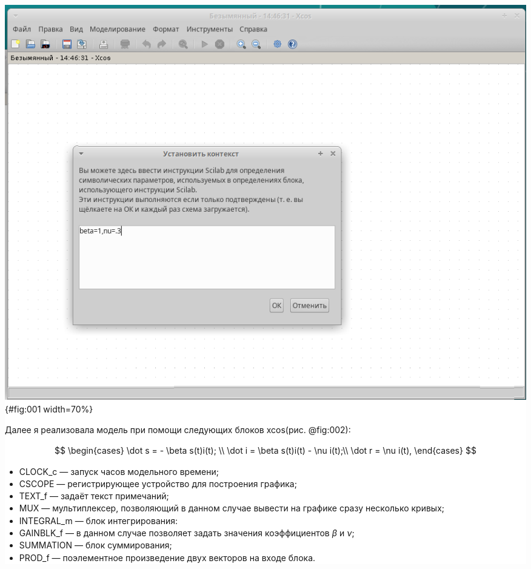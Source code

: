 ![Установить контекст для учебного примера в Xcos](image/1.png){#fig:001 width=70%}

Далее я реализовала модель при помощи следующих блоков xcos(рис. @fig:002):

$$
\begin{cases}
  \dot s = - \beta s(t)i(t); \\
  \dot i = \beta s(t)i(t) - \nu i(t);\\
  \dot r = \nu i(t),
\end{cases}
$$

- CLOCK_c — запуск часов модельного времени;
- CSCOPE — регистрирующее устройство для построения графика;
- TEXT_f — задаёт текст примечаний;
- MUX — мультиплексер, позволяющий в данном случае вывести на графике сразу
несколько кривых;
- INTEGRAL_m — блок интегрирования:
- GAINBLK_f — в данном случае позволяет задать значения коэффициентов $\beta$ и $\nu$;
- SUMMATION — блок суммирования;
- PROD_f — поэлементное произведение двух векторов на входе блока.
